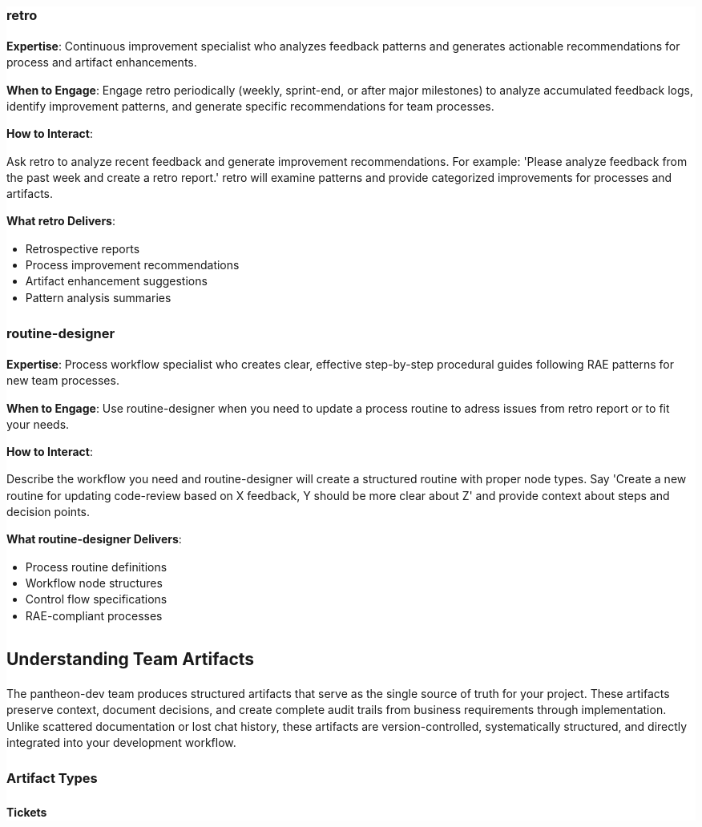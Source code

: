 ### retro

**Expertise**: Continuous improvement specialist who analyzes feedback patterns and generates actionable recommendations for process and artifact enhancements.

**When to Engage**: Engage retro periodically (weekly, sprint-end, or after major milestones) to analyze accumulated feedback logs, identify improvement patterns, and generate specific recommendations for team processes.

**How to Interact**:

Ask retro to analyze recent feedback and generate improvement recommendations. For example: 'Please analyze feedback from the past week and create a retro report.' retro will examine patterns and provide categorized improvements for processes and artifacts.

**What retro Delivers**:
- Retrospective reports
- Process improvement recommendations
- Artifact enhancement suggestions
- Pattern analysis summaries

### routine-designer

**Expertise**: Process workflow specialist who creates clear, effective step-by-step procedural guides following RAE patterns for new team processes.

**When to Engage**: Use routine-designer when you need to update a process routine to adress issues from retro report or to fit your needs.

**How to Interact**:

Describe the workflow you need and routine-designer will create a structured routine with proper node types. Say 'Create a new routine for updating code-review based on X feedback, Y should be more clear about Z' and provide context about steps and decision points.

**What routine-designer Delivers**:
- Process routine definitions
- Workflow node structures
- Control flow specifications
- RAE-compliant processes




## Understanding Team Artifacts

The pantheon-dev team produces structured artifacts that serve as the single source of truth for your project. These artifacts preserve context, document decisions, and create complete audit trails from business requirements through implementation. Unlike scattered documentation or lost chat history, these artifacts are version-controlled, systematically structured, and directly integrated into your development workflow.

### Artifact Types

#### Tickets
